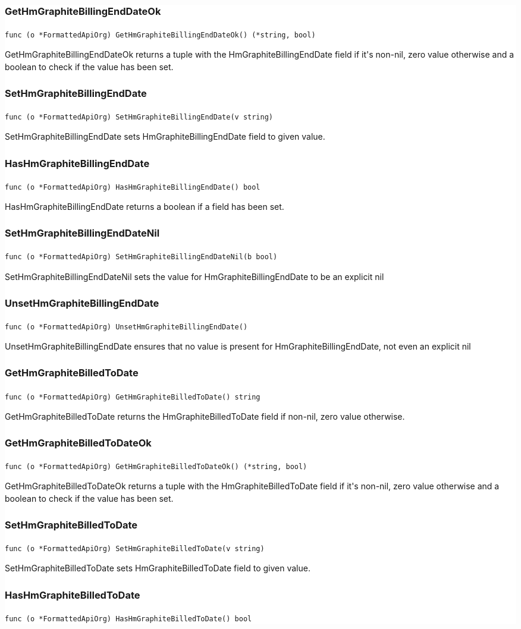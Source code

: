 ### GetHmGraphiteBillingEndDateOk

`func (o *FormattedApiOrg) GetHmGraphiteBillingEndDateOk() (*string, bool)`

GetHmGraphiteBillingEndDateOk returns a tuple with the HmGraphiteBillingEndDate field if it's non-nil, zero value otherwise
and a boolean to check if the value has been set.

### SetHmGraphiteBillingEndDate

`func (o *FormattedApiOrg) SetHmGraphiteBillingEndDate(v string)`

SetHmGraphiteBillingEndDate sets HmGraphiteBillingEndDate field to given value.

### HasHmGraphiteBillingEndDate

`func (o *FormattedApiOrg) HasHmGraphiteBillingEndDate() bool`

HasHmGraphiteBillingEndDate returns a boolean if a field has been set.

### SetHmGraphiteBillingEndDateNil

`func (o *FormattedApiOrg) SetHmGraphiteBillingEndDateNil(b bool)`

 SetHmGraphiteBillingEndDateNil sets the value for HmGraphiteBillingEndDate to be an explicit nil

### UnsetHmGraphiteBillingEndDate
`func (o *FormattedApiOrg) UnsetHmGraphiteBillingEndDate()`

UnsetHmGraphiteBillingEndDate ensures that no value is present for HmGraphiteBillingEndDate, not even an explicit nil
### GetHmGraphiteBilledToDate

`func (o *FormattedApiOrg) GetHmGraphiteBilledToDate() string`

GetHmGraphiteBilledToDate returns the HmGraphiteBilledToDate field if non-nil, zero value otherwise.

### GetHmGraphiteBilledToDateOk

`func (o *FormattedApiOrg) GetHmGraphiteBilledToDateOk() (*string, bool)`

GetHmGraphiteBilledToDateOk returns a tuple with the HmGraphiteBilledToDate field if it's non-nil, zero value otherwise
and a boolean to check if the value has been set.

### SetHmGraphiteBilledToDate

`func (o *FormattedApiOrg) SetHmGraphiteBilledToDate(v string)`

SetHmGraphiteBilledToDate sets HmGraphiteBilledToDate field to given value.

### HasHmGraphiteBilledToDate

`func (o *FormattedApiOrg) HasHmGraphiteBilledToDate() bool`
